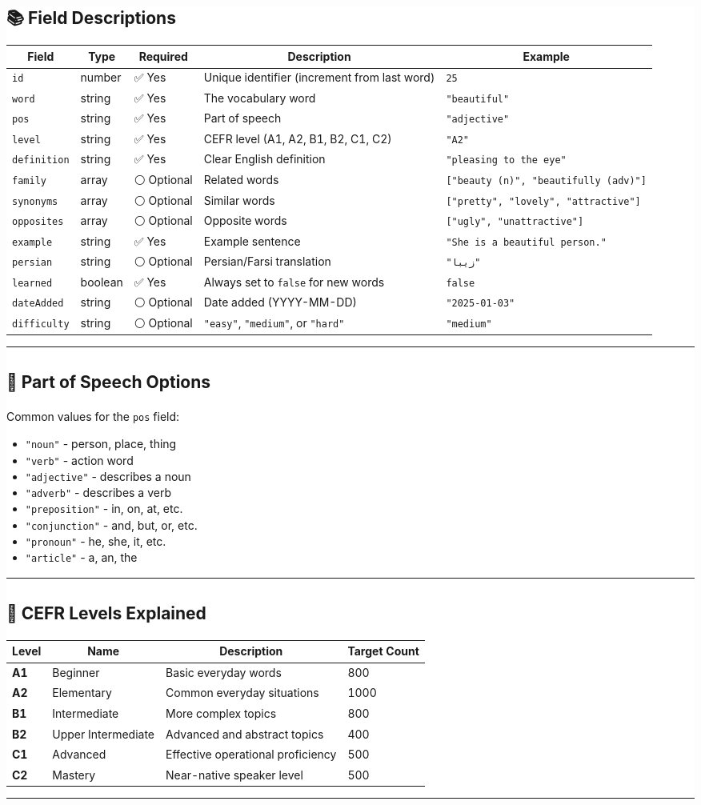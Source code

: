 
## 📚 Field Descriptions

| Field | Type | Required | Description | Example |
|-------|------|----------|-------------|---------|
| `id` | number | ✅ Yes | Unique identifier (increment from last word) | `25` |
| `word` | string | ✅ Yes | The vocabulary word | `"beautiful"` |
| `pos` | string | ✅ Yes | Part of speech | `"adjective"` |
| `level` | string | ✅ Yes | CEFR level (A1, A2, B1, B2, C1, C2) | `"A2"` |
| `definition` | string | ✅ Yes | Clear English definition | `"pleasing to the eye"` |
| `family` | array | ⚪ Optional | Related words | `["beauty (n)", "beautifully (adv)"]` |
| `synonyms` | array | ⚪ Optional | Similar words | `["pretty", "lovely", "attractive"]` |
| `opposites` | array | ⚪ Optional | Opposite words | `["ugly", "unattractive"]` |
| `example` | string | ✅ Yes | Example sentence | `"She is a beautiful person."` |
| `persian` | string | ⚪ Optional | Persian/Farsi translation | `"زیبا"` |
| `learned` | boolean | ✅ Yes | Always set to `false` for new words | `false` |
| `dateAdded` | string | ⚪ Optional | Date added (YYYY-MM-DD) | `"2025-01-03"` |
| `difficulty` | string | ⚪ Optional | `"easy"`, `"medium"`, or `"hard"` | `"medium"` |

---

## 🎨 Part of Speech Options

Common values for the `pos` field:
- `"noun"` - person, place, thing
- `"verb"` - action word
- `"adjective"` - describes a noun
- `"adverb"` - describes a verb
- `"preposition"` - in, on, at, etc.
- `"conjunction"` - and, but, or, etc.
- `"pronoun"` - he, she, it, etc.
- `"article"` - a, an, the

---

## 🌈 CEFR Levels Explained

| Level | Name | Description | Target Count |
|-------|------|-------------|--------------|
| **A1** | Beginner | Basic everyday words | 800 |
| **A2** | Elementary | Common everyday situations | 1000 |
| **B1** | Intermediate | More complex topics | 800 |
| **B2** | Upper Intermediate | Advanced and abstract topics | 400 |
| **C1** | Advanced | Effective operational proficiency | 500 |
| **C2** | Mastery | Near-native speaker level | 500 |

---